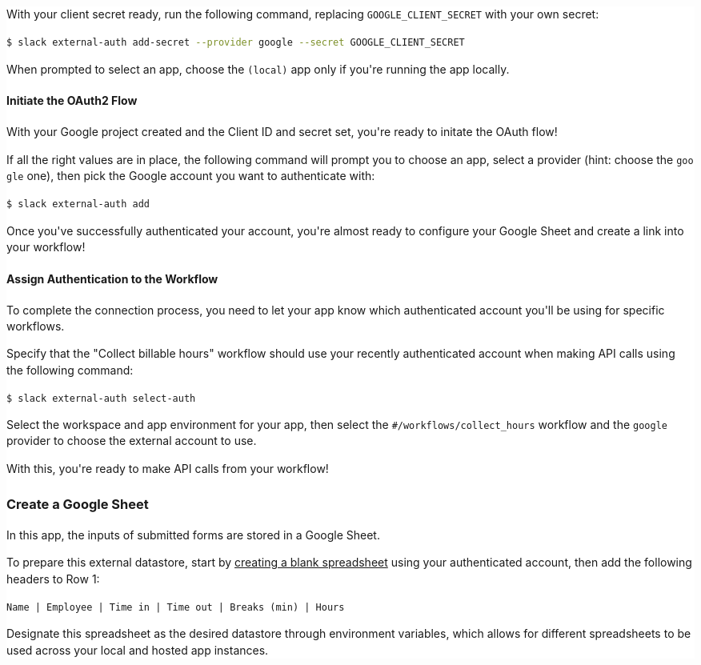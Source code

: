 With your client secret ready, run the following command, replacing
`GOOGLE_CLIENT_SECRET` with your own secret:

```sh
$ slack external-auth add-secret --provider google --secret GOOGLE_CLIENT_SECRET
```

When prompted to select an app, choose the `(local)` app only if you're running
the app locally.

#### Initiate the OAuth2 Flow

With your Google project created and the Client ID and secret set, you're ready
to initate the OAuth flow!

If all the right values are in place, the following command will prompt you to
choose an app, select a provider (hint: choose the `google` one), then pick the
Google account you want to authenticate with:

```sh
$ slack external-auth add
```

Once you've successfully authenticated your account, you're almost ready to
configure your Google Sheet and create a link into your workflow!

#### Assign Authentication to the Workflow

To complete the connection process, you need to let your app know which
authenticated account you'll be using for specific workflows.

Specify that the "Collect billable hours" workflow should use your recently
authenticated account when making API calls using the following command:

```sh
$ slack external-auth select-auth
```

Select the workspace and app environment for your app, then select the
`#/workflows/collect_hours` workflow and the `google` provider to choose the
external account to use.

With this, you're ready to make API calls from your workflow!

### Create a Google Sheet

In this app, the inputs of submitted forms are stored in a Google Sheet.

To prepare this external datastore, start by
[creating a blank spreadsheet](https://docs.google.com/spreadsheets/create)
using your authenticated account, then add the following headers to Row 1:

```
Name | Employee | Time in | Time out | Breaks (min) | Hours
```

Designate this spreadsheet as the desired datastore through environment
variables, which allows for different spreadsheets to be used across your local
and hosted app instances.
